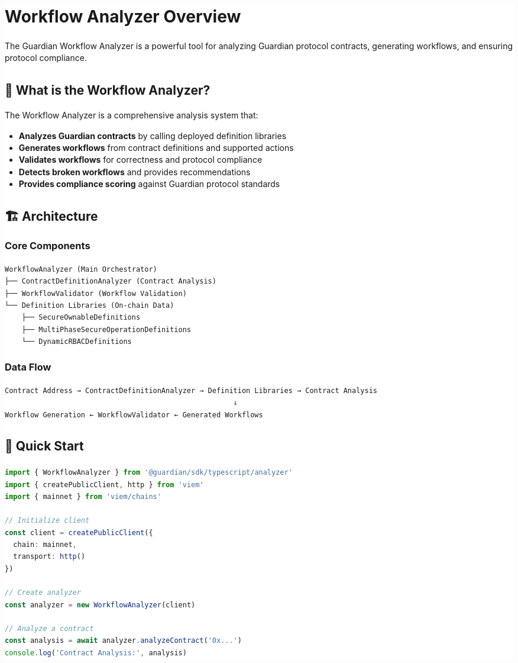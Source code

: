 # Workflow Analyzer Overview

The Guardian Workflow Analyzer is a powerful tool for analyzing Guardian protocol contracts, generating workflows, and ensuring protocol compliance.

## 🎯 **What is the Workflow Analyzer?**

The Workflow Analyzer is a comprehensive analysis system that:

- **Analyzes Guardian contracts** by calling deployed definition libraries
- **Generates workflows** from contract definitions and supported actions
- **Validates workflows** for correctness and protocol compliance
- **Detects broken workflows** and provides recommendations
- **Provides compliance scoring** against Guardian protocol standards

## 🏗️ **Architecture**

### **Core Components**

```
WorkflowAnalyzer (Main Orchestrator)
├── ContractDefinitionAnalyzer (Contract Analysis)
├── WorkflowValidator (Workflow Validation)
└── Definition Libraries (On-chain Data)
    ├── SecureOwnableDefinitions
    ├── MultiPhaseSecureOperationDefinitions
    └── DynamicRBACDefinitions
```

### **Data Flow**

```
Contract Address → ContractDefinitionAnalyzer → Definition Libraries → Contract Analysis
                                                      ↓
Workflow Generation ← WorkflowValidator ← Generated Workflows
```

## 🚀 **Quick Start**

```typescript
import { WorkflowAnalyzer } from '@guardian/sdk/typescript/analyzer'
import { createPublicClient, http } from 'viem'
import { mainnet } from 'viem/chains'

// Initialize client
const client = createPublicClient({
  chain: mainnet,
  transport: http()
})

// Create analyzer
const analyzer = new WorkflowAnalyzer(client)

// Analyze a contract
const analysis = await analyzer.analyzeContract('0x...')
console.log('Contract Analysis:', analysis)
```
